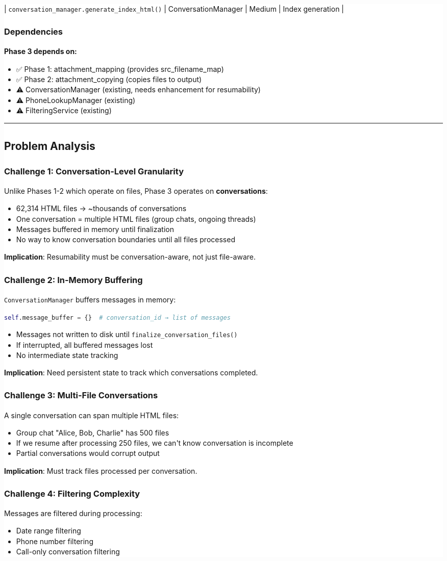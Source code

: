 | `conversation_manager.generate_index_html()` | ConversationManager | Medium | Index generation |

### Dependencies

**Phase 3 depends on:**
- ✅ Phase 1: attachment_mapping (provides src_filename_map)
- ✅ Phase 2: attachment_copying (copies files to output)
- ⚠️ ConversationManager (existing, needs enhancement for resumability)
- ⚠️ PhoneLookupManager (existing)
- ⚠️ FilteringService (existing)

---

## Problem Analysis

### Challenge 1: Conversation-Level Granularity

Unlike Phases 1-2 which operate on files, Phase 3 operates on **conversations**:
- 62,314 HTML files → ~thousands of conversations
- One conversation = multiple HTML files (group chats, ongoing threads)
- Messages buffered in memory until finalization
- No way to know conversation boundaries until all files processed

**Implication**: Resumability must be conversation-aware, not just file-aware.

### Challenge 2: In-Memory Buffering

`ConversationManager` buffers messages in memory:
```python
self.message_buffer = {}  # conversation_id → list of messages
```

- Messages not written to disk until `finalize_conversation_files()`
- If interrupted, all buffered messages lost
- No intermediate state tracking

**Implication**: Need persistent state to track which conversations completed.

### Challenge 3: Multi-File Conversations

A single conversation can span multiple HTML files:
- Group chat "Alice, Bob, Charlie" has 500 files
- If we resume after processing 250 files, we can't know conversation is incomplete
- Partial conversations would corrupt output

**Implication**: Must track files processed per conversation.

### Challenge 4: Filtering Complexity

Messages are filtered during processing:
- Date range filtering
- Phone number filtering
- Call-only conversation filtering
